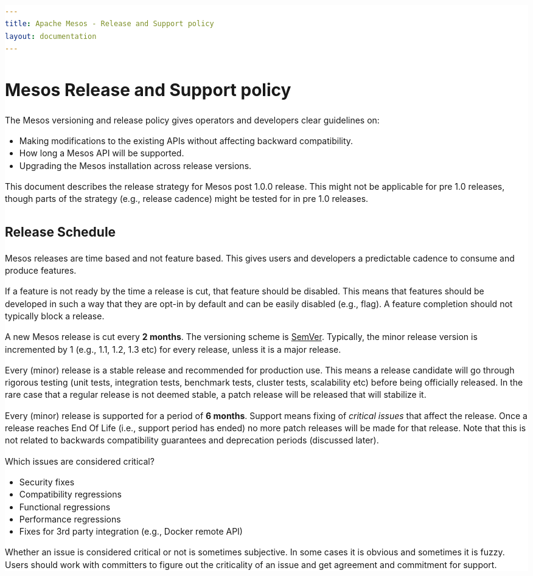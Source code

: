 ```yaml
---
title: Apache Mesos - Release and Support policy
layout: documentation
---
```


# Mesos Release and Support policy

The Mesos versioning and release policy gives operators and developers clear guidelines on:

* Making modifications to the existing APIs without affecting backward compatibility.
* How long a Mesos API will be supported.
* Upgrading the Mesos installation across release versions.

This document describes the release strategy for Mesos post 1.0.0 release. This might not be applicable for pre 1.0 releases, though parts of the strategy (e.g., release cadence) might be tested for in pre 1.0 releases.


## Release Schedule

Mesos releases are time based and not feature based. This gives users and developers a predictable cadence to consume and produce features.

If a feature is not ready by the time a release is cut, that feature should be disabled. This means that features should be developed in such a way that they are opt-in by default and can be easily disabled (e.g., flag). A feature completion should not typically block a release.

A new Mesos release is cut every **2 months**. The versioning scheme is [SemVer](http://semver.org). Typically, the minor release version is incremented by 1 (e.g., 1.1, 1.2, 1.3 etc) for every release, unless it is a major release.

Every (minor) release is a stable release and recommended for production use. This means a release candidate will go through rigorous testing (unit tests, integration tests, benchmark tests, cluster tests, scalability etc) before being officially released. In the rare case that a regular release is not deemed stable, a patch release will be released that will stabilize it.

Every (minor) release is supported for a period of **6 months**. Support means fixing of *critical issues* that affect the release. Once a release reaches End Of Life (i.e., support period has ended) no more patch releases will be made for that release. Note that this is not related to backwards compatibility guarantees and deprecation periods (discussed later).

Which issues are considered critical?

* Security fixes
* Compatibility regressions
* Functional regressions
* Performance regressions
* Fixes for 3rd party integration (e.g., Docker remote API)

Whether an issue is considered critical or not is sometimes subjective. In some cases it is obvious and sometimes it is fuzzy. Users should work with committers to figure out the criticality of an issue and get agreement and commitment for support.
